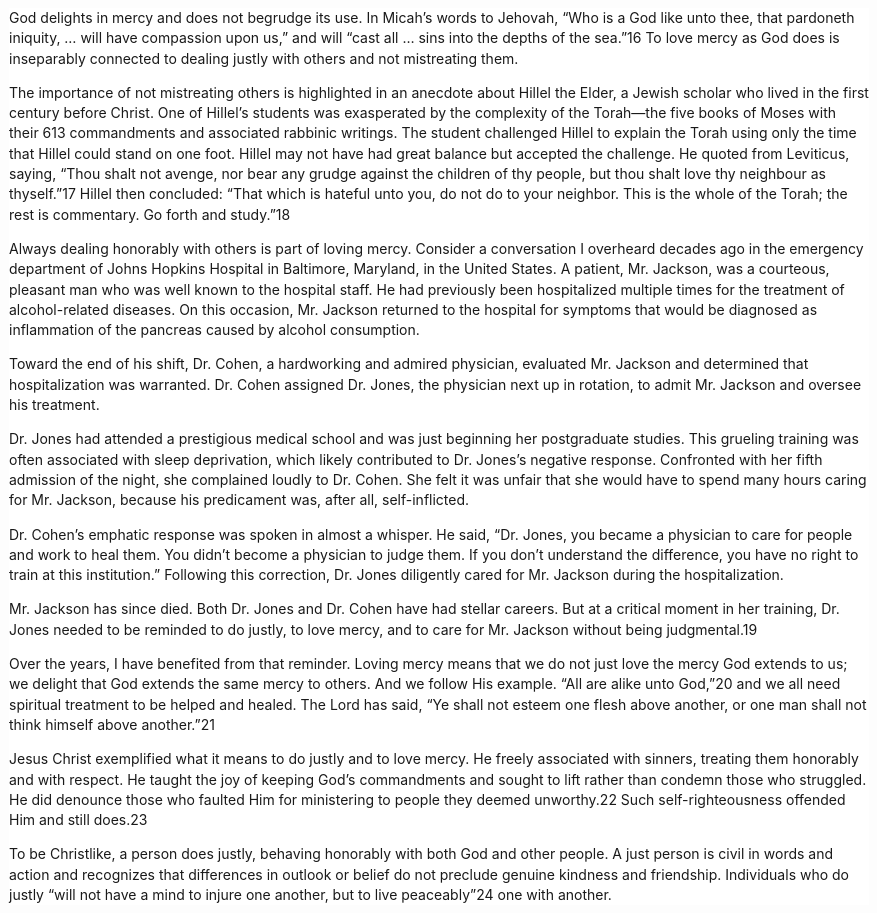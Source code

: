 God delights in mercy and does not begrudge its use. In Micah’s words to Jehovah, “Who is a God like unto thee, that pardoneth iniquity, … will have compassion upon us,” and will “cast all … sins into the depths of the sea.”16 To love mercy as God does is inseparably connected to dealing justly with others and not mistreating them.

The importance of not mistreating others is highlighted in an anecdote about Hillel the Elder, a Jewish scholar who lived in the first century before Christ. One of Hillel’s students was exasperated by the complexity of the Torah—the five books of Moses with their 613 commandments and associated rabbinic writings. The student challenged Hillel to explain the Torah using only the time that Hillel could stand on one foot. Hillel may not have had great balance but accepted the challenge. He quoted from Leviticus, saying, “Thou shalt not avenge, nor bear any grudge against the children of thy people, but thou shalt love thy neighbour as thyself.”17 Hillel then concluded: “That which is hateful unto you, do not do to your neighbor. This is the whole of the Torah; the rest is commentary. Go forth and study.”18

Always dealing honorably with others is part of loving mercy. Consider a conversation I overheard decades ago in the emergency department of Johns Hopkins Hospital in Baltimore, Maryland, in the United States. A patient, Mr. Jackson, was a courteous, pleasant man who was well known to the hospital staff. He had previously been hospitalized multiple times for the treatment of alcohol-related diseases. On this occasion, Mr. Jackson returned to the hospital for symptoms that would be diagnosed as inflammation of the pancreas caused by alcohol consumption.

Toward the end of his shift, Dr. Cohen, a hardworking and admired physician, evaluated Mr. Jackson and determined that hospitalization was warranted. Dr. Cohen assigned Dr. Jones, the physician next up in rotation, to admit Mr. Jackson and oversee his treatment.

Dr. Jones had attended a prestigious medical school and was just beginning her postgraduate studies. This grueling training was often associated with sleep deprivation, which likely contributed to Dr. Jones’s negative response. Confronted with her fifth admission of the night, she complained loudly to Dr. Cohen. She felt it was unfair that she would have to spend many hours caring for Mr. Jackson, because his predicament was, after all, self-inflicted.

Dr. Cohen’s emphatic response was spoken in almost a whisper. He said, “Dr. Jones, you became a physician to care for people and work to heal them. You didn’t become a physician to judge them. If you don’t understand the difference, you have no right to train at this institution.” Following this correction, Dr. Jones diligently cared for Mr. Jackson during the hospitalization.

Mr. Jackson has since died. Both Dr. Jones and Dr. Cohen have had stellar careers. But at a critical moment in her training, Dr. Jones needed to be reminded to do justly, to love mercy, and to care for Mr. Jackson without being judgmental.19



Over the years, I have benefited from that reminder. Loving mercy means that we do not just love the mercy God extends to us; we delight that God extends the same mercy to others. And we follow His example. “All are alike unto God,”20 and we all need spiritual treatment to be helped and healed. The Lord has said, “Ye shall not esteem one flesh above another, or one man shall not think himself above another.”21

Jesus Christ exemplified what it means to do justly and to love mercy. He freely associated with sinners, treating them honorably and with respect. He taught the joy of keeping God’s commandments and sought to lift rather than condemn those who struggled. He did denounce those who faulted Him for ministering to people they deemed unworthy.22 Such self-righteousness offended Him and still does.23

To be Christlike, a person does justly, behaving honorably with both God and other people. A just person is civil in words and action and recognizes that differences in outlook or belief do not preclude genuine kindness and friendship. Individuals who do justly “will not have a mind to injure one another, but to live peaceably”24 one with another.
